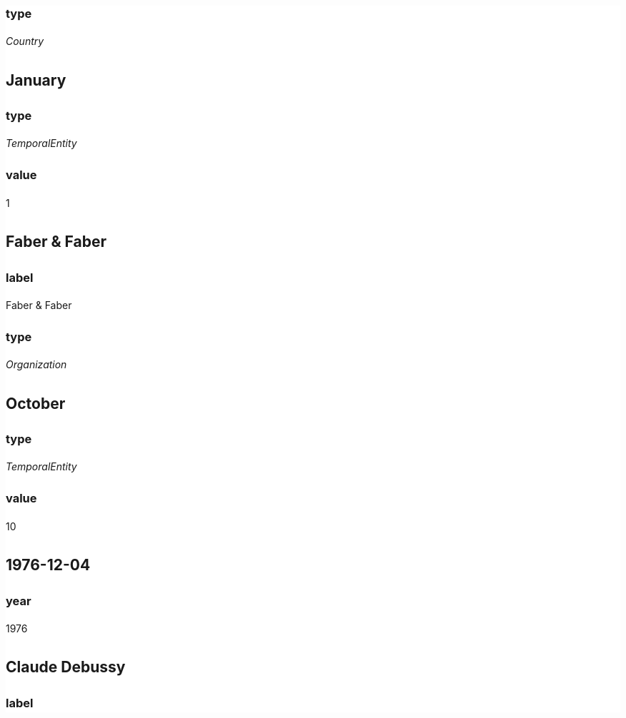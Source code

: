 ### type


*Country*

## January

### type


*TemporalEntity*

### value


1

## Faber & Faber

### label


Faber & Faber

### type


*Organization*

## October

### type


*TemporalEntity*

### value


10

## 1976-12-04

### year


1976

## Claude Debussy

### label

